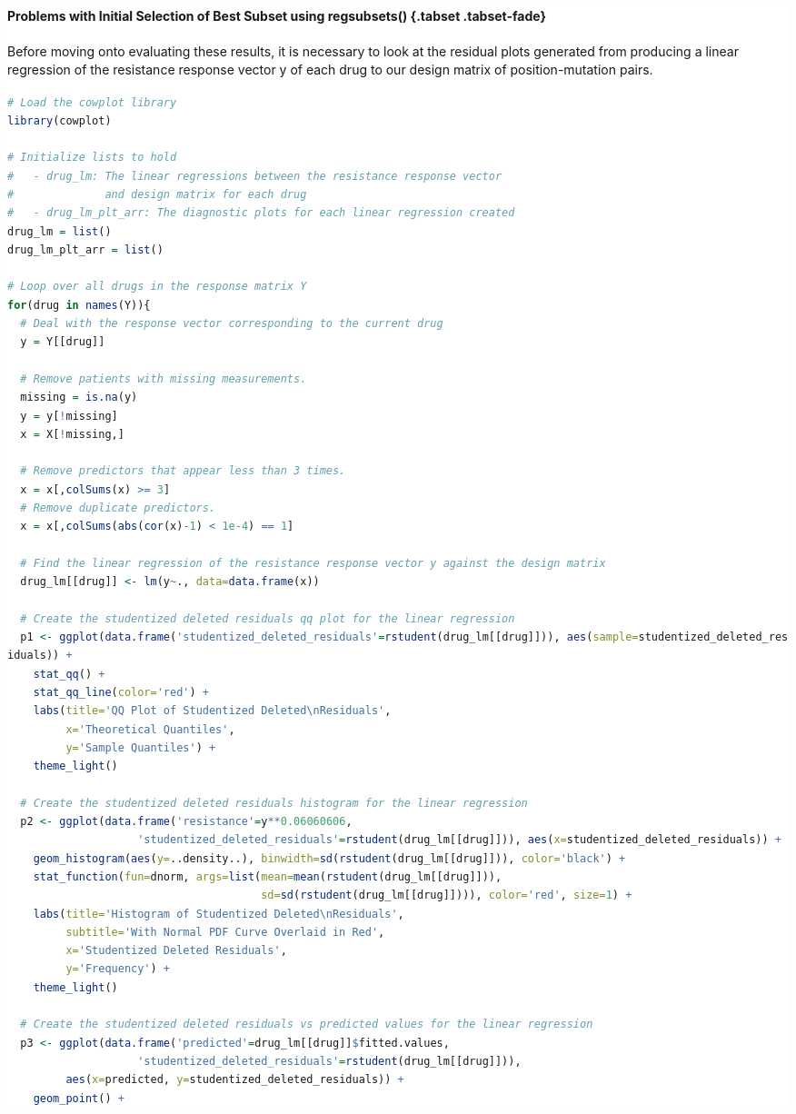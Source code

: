#### Problems with Initial Selection of Best Subset using regsubsets() {.tabset .tabset-fade}

Before moving onto evaluating these results, it is necessary to look at the residual plots generated from producing a linear regression of the resistance response vector y of each drug to our design matrix of position-mutation pairs.  

``` r
# Load the cowplot library
library(cowplot)

# Initialize lists to hold
#   - drug_lm: The linear regressions between the resistance response vector
#              and design matrix for each drug
#   - drug_lm_plt_arr: The diagnostic plots for each linear regression created
drug_lm = list()
drug_lm_plt_arr = list()

# Loop over all drugs in the response matrix Y
for(drug in names(Y)){
  # Deal with the response vector corresponding to the current drug
  y = Y[[drug]]
  
  # Remove patients with missing measurements.
  missing = is.na(y)
  y = y[!missing]
  x = X[!missing,]
  
  # Remove predictors that appear less than 3 times.
  x = x[,colSums(x) >= 3]
  # Remove duplicate predictors.
  x = x[,colSums(abs(cor(x)-1) < 1e-4) == 1]
  
  # Find the linear regression of the resistance response vector y against the design matrix 
  drug_lm[[drug]] <- lm(y~., data=data.frame(x))
  
  # Create the studentized deleted residuals qq plot for the linear regression
  p1 <- ggplot(data.frame('studentized_deleted_residuals'=rstudent(drug_lm[[drug]])), aes(sample=studentized_deleted_residuals)) +
    stat_qq() +
    stat_qq_line(color='red') +
    labs(title='QQ Plot of Studentized Deleted\nResiduals',
         x='Theoretical Quantiles',
         y='Sample Quantiles') +
    theme_light()
  
  # Create the studentized deleted residuals histogram for the linear regression
  p2 <- ggplot(data.frame('resistance'=y**0.06060606, 
                    'studentized_deleted_residuals'=rstudent(drug_lm[[drug]])), aes(x=studentized_deleted_residuals)) +
    geom_histogram(aes(y=..density..), binwidth=sd(rstudent(drug_lm[[drug]])), color='black') +
    stat_function(fun=dnorm, args=list(mean=mean(rstudent(drug_lm[[drug]])), 
                                       sd=sd(rstudent(drug_lm[[drug]]))), color='red', size=1) + 
    labs(title='Histogram of Studentized Deleted\nResiduals',
         subtitle='With Normal PDF Curve Overlaid in Red',
         x='Studentized Deleted Residuals',
         y='Frequency') +
    theme_light()
  
  # Create the studentized deleted residuals vs predicted values for the linear regression
  p3 <- ggplot(data.frame('predicted'=drug_lm[[drug]]$fitted.values,
                    'studentized_deleted_residuals'=rstudent(drug_lm[[drug]])), 
         aes(x=predicted, y=studentized_deleted_residuals)) +
    geom_point() +
```